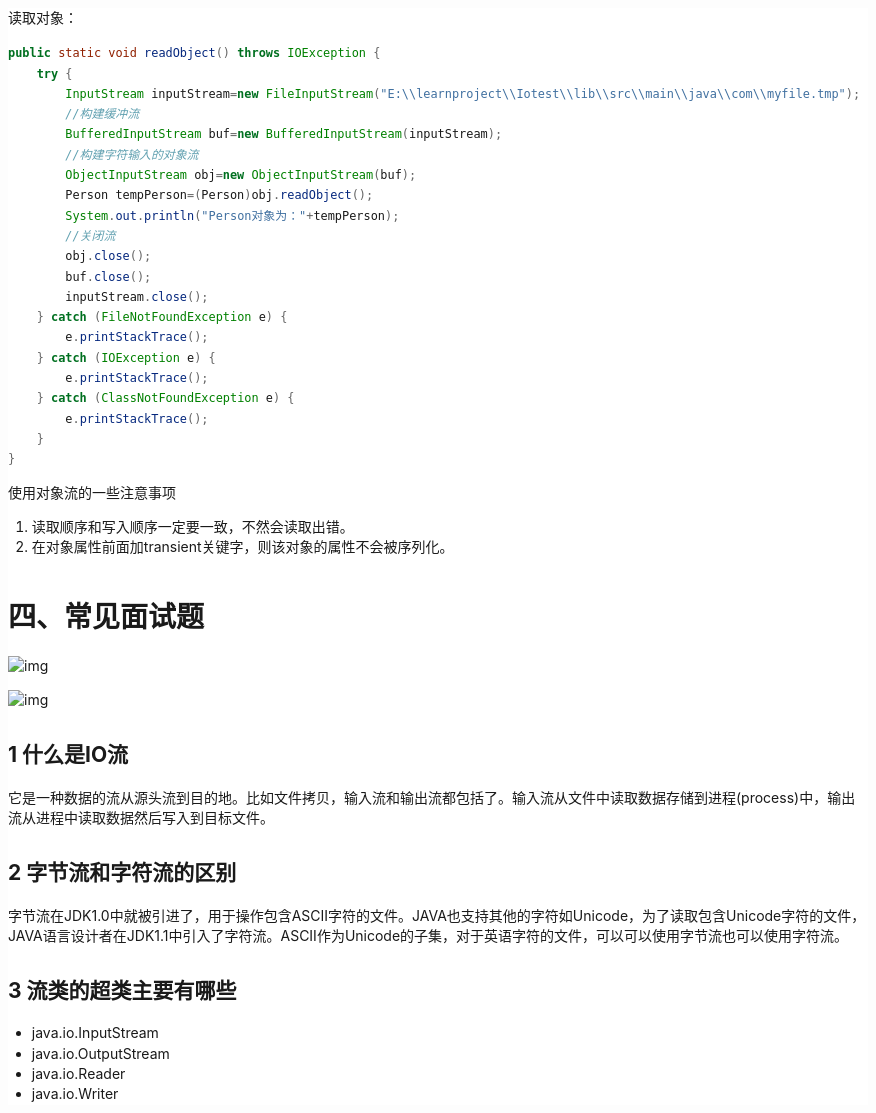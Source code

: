 读取对象：

```java
public static void readObject() throws IOException {
    try {
        InputStream inputStream=new FileInputStream("E:\\learnproject\\Iotest\\lib\\src\\main\\java\\com\\myfile.tmp");
        //构建缓冲流
        BufferedInputStream buf=new BufferedInputStream(inputStream);
        //构建字符输入的对象流
        ObjectInputStream obj=new ObjectInputStream(buf);
        Person tempPerson=(Person)obj.readObject();
        System.out.println("Person对象为："+tempPerson);
        //关闭流
        obj.close();
        buf.close();
        inputStream.close();
    } catch (FileNotFoundException e) {
        e.printStackTrace();
    } catch (IOException e) {
        e.printStackTrace();
    } catch (ClassNotFoundException e) {
        e.printStackTrace();
    }
}
```

使用对象流的一些注意事项 

1. 读取顺序和写入顺序一定要一致，不然会读取出错。 
2. 在对象属性前面加transient关键字，则该对象的属性不会被序列化。



# 四、常见面试题

![img](https://mmbiz.qpic.cn/mmbiz_png/hvUCbRic69sDCqjBUCMtjHPGZxLJ8wNQVSoTZ879BHDY12389iatr5yzqjPc7fSm3PibgjbaW2EfG9saruNHicm3iaA/640?wx_fmt=png&tp=webp&wxfrom=5&wx_lazy=1&wx_co=1)

![img](https://mmbiz.qpic.cn/mmbiz_png/hvUCbRic69sDCqjBUCMtjHPGZxLJ8wNQV2q1PQ2vouPvGBv46RB6ONl7zVNibPibYNX2BrmsBC0YIOFF9Vu54iagag/640?wx_fmt=png&tp=webp&wxfrom=5&wx_lazy=1&wx_co=1)

## 1 什么是IO流

它是一种数据的流从源头流到目的地。比如文件拷贝，输入流和输出流都包括了。输入流从文件中读取数据存储到进程(process)中，输出流从进程中读取数据然后写入到目标文件。

## 2 字节流和字符流的区别

字节流在JDK1.0中就被引进了，用于操作包含ASCII字符的文件。JAVA也支持其他的字符如Unicode，为了读取包含Unicode字符的文件，JAVA语言设计者在JDK1.1中引入了字符流。ASCII作为Unicode的子集，对于英语字符的文件，可以可以使用字节流也可以使用字符流。

## 3 流类的超类主要有哪些

- java.io.InputStream
- java.io.OutputStream
- java.io.Reader
- java.io.Writer
